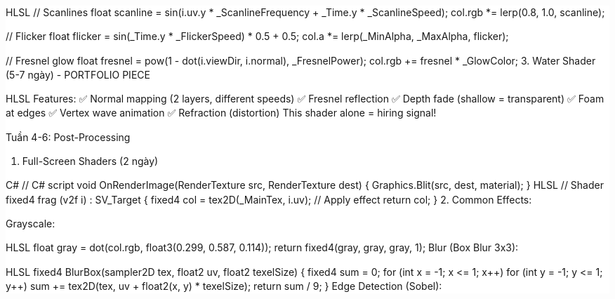 HLSL
// Scanlines
float scanline = sin(i.uv.y * _ScanlineFrequency + _Time.y * _ScanlineSpeed);
col.rgb *= lerp(0.8, 1.0, scanline);

// Flicker
float flicker = sin(_Time.y * _FlickerSpeed) * 0.5 + 0.5;
col.a *= lerp(_MinAlpha, _MaxAlpha, flicker);

// Fresnel glow
float fresnel = pow(1 - dot(i.viewDir, i.normal), _FresnelPower);
col.rgb += fresnel * _GlowColor;
3. Water Shader (5-7 ngày) - PORTFOLIO PIECE

HLSL
Features:
✅ Normal mapping (2 layers, different speeds)
✅ Fresnel reflection
✅ Depth fade (shallow = transparent)
✅ Foam at edges
✅ Vertex wave animation
✅ Refraction (distortion)
This shader alone = hiring signal!

Tuần 4-6: Post-Processing
1. Full-Screen Shaders (2 ngày)

C#
// C# script
void OnRenderImage(RenderTexture src, RenderTexture dest)
{
    Graphics.Blit(src, dest, material);
}
HLSL
// Shader
fixed4 frag (v2f i) : SV_Target
{
    fixed4 col = tex2D(_MainTex, i.uv);
    // Apply effect
    return col;
}
2. Common Effects:

Grayscale:

HLSL
float gray = dot(col.rgb, float3(0.299, 0.587, 0.114));
return fixed4(gray, gray, gray, 1);
Blur (Box Blur 3x3):

HLSL
fixed4 BlurBox(sampler2D tex, float2 uv, float2 texelSize)
{
    fixed4 sum = 0;
    for (int x = -1; x <= 1; x++)
        for (int y = -1; y <= 1; y++)
            sum += tex2D(tex, uv + float2(x, y) * texelSize);
    return sum / 9;
}
Edge Detection (Sobel):
